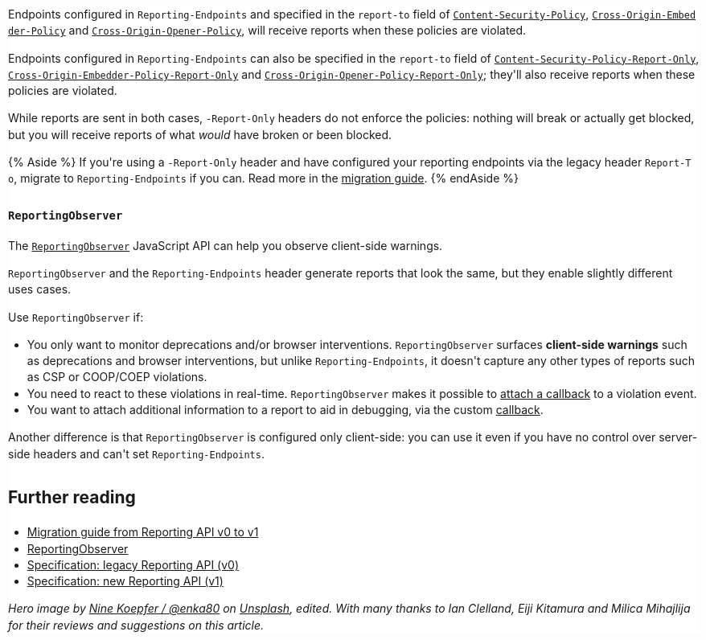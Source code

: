 Endpoints configured in `Reporting-Endpoints` and specified in the `report-to` field of
[`Content-Security-Policy`](https://developer.mozilla.org/docs/Web/HTTP/Headers/Content-Security-Policy),
[`Cross-Origin-Embedder-Policy`](https://developer.mozilla.org/docs/Web/HTTP/Headers/Cross-Origin-Embedder-Policy) and
[`Cross-Origin-Opener-Policy`](https://developer.mozilla.org/docs/Web/HTTP/Headers/Cross-Origin-Opener-Policy), will receive reports when these policies are violated.

Endpoints configured in `Reporting-Endpoints` can also be specified in the `report-to` field of
[`Content-Security-Policy-Report-Only`](https://developer.mozilla.org/docs/Web/HTTP/Headers/Content-Security-Policy-Report-Only),
[`Cross-Origin-Embedder-Policy-Report-Only`](/coop-coep/#:~:text=If%20you%20prefer%20to%20receive%20reports%20without%20blocking%20any%20embedded%20content%20or%20without%20isolating%20a%20popup%20window%2C%20append%20-Report-Only%20to%20respective%20headers) and
[`Cross-Origin-Opener-Policy-Report-Only`](/coop-coep/#:~:text=If%20you%20prefer%20to%20receive%20reports%20without%20blocking%20any%20embedded%20content%20or%20without%20isolating%20a%20popup%20window%2C%20append%20-Report-Only%20to%20respective%20headers); they'll also receive reports when these policies are violated.

While reports are sent in both cases, `-Report-Only` headers do not enforce the policies: nothing will break or actually get blocked, but you will receive reports of what _would_ have broken or been blocked.

{% Aside %} If you're using a `-Report-Only` header and have configured your reporting endpoints via the legacy header `Report-To`, migrate to `Reporting-Endpoints` if you can. Read more in the [migration guide](/reporting-api-migration). {% endAside %}

### `ReportingObserver`

The [`ReportingObserver`](/reporting-observer) JavaScript API can help you observe client-side
warnings.

`ReportingObserver` and the `Reporting-Endpoints` header generate reports that look the same, but they enable slightly different uses cases.

Use `ReportingObserver` if:

- You only want to monitor deprecations and/or browser interventions. `ReportingObserver` surfaces **client-side warnings** such as deprecations and browser interventions, but unlike `Reporting-Endpoints`, it doesn't capture any other types of reports such as CSP
  or COOP/COEP violations.
- You need to react to these violations in real-time. `ReportingObserver` makes it possible to
  [attach a callback](/reporting-observer/#the-api) to a violation event.
- You want to attach additional information to a report to aid in debugging, via the custom [callback](/reporting-observer/#the-api).

Another difference is that `ReportingObserver` is configured only client-side:
you can use it even if you have no control over server-side headers and can't set `Reporting-Endpoints`.

## Further reading

- [Migration guide from Reporting API v0 to v1](/reporting-api-migration)
- [ReportingObserver](/reporting-observer)
- [Specification: legacy Reporting API (v0)](https://www.w3.org/TR/reporting/)
- [Specification: new Reporting API (v1)](https://w3c.github.io/reporting/)

_Hero image by [Nine Koepfer / @enka80](https://unsplash.com/@enka80) on
[Unsplash](https://unsplash.com/photos/iPbwEiWkVMQ), edited._ _With many thanks to Ian Clelland,
Eiji Kitamura and Milica Mihajlija for their reviews and suggestions on this article._
